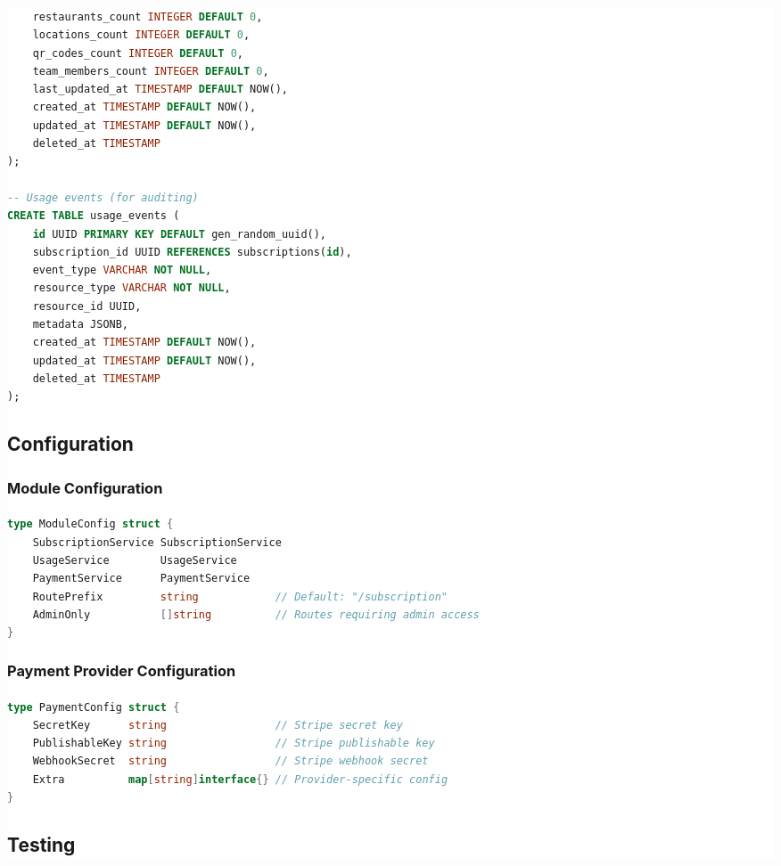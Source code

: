 ```sql
    restaurants_count INTEGER DEFAULT 0,
    locations_count INTEGER DEFAULT 0,
    qr_codes_count INTEGER DEFAULT 0,
    team_members_count INTEGER DEFAULT 0,
    last_updated_at TIMESTAMP DEFAULT NOW(),
    created_at TIMESTAMP DEFAULT NOW(),
    updated_at TIMESTAMP DEFAULT NOW(),
    deleted_at TIMESTAMP
);

-- Usage events (for auditing)
CREATE TABLE usage_events (
    id UUID PRIMARY KEY DEFAULT gen_random_uuid(),
    subscription_id UUID REFERENCES subscriptions(id),
    event_type VARCHAR NOT NULL,
    resource_type VARCHAR NOT NULL,
    resource_id UUID,
    metadata JSONB,
    created_at TIMESTAMP DEFAULT NOW(),
    updated_at TIMESTAMP DEFAULT NOW(),
    deleted_at TIMESTAMP
);
```

## Configuration

### Module Configuration

```go
type ModuleConfig struct {
    SubscriptionService SubscriptionService
    UsageService        UsageService
    PaymentService      PaymentService
    RoutePrefix         string            // Default: "/subscription"
    AdminOnly           []string          // Routes requiring admin access
}
```

### Payment Provider Configuration

```go
type PaymentConfig struct {
    SecretKey      string                 // Stripe secret key
    PublishableKey string                 // Stripe publishable key
    WebhookSecret  string                 // Stripe webhook secret
    Extra          map[string]interface{} // Provider-specific config
}
```

## Testing
